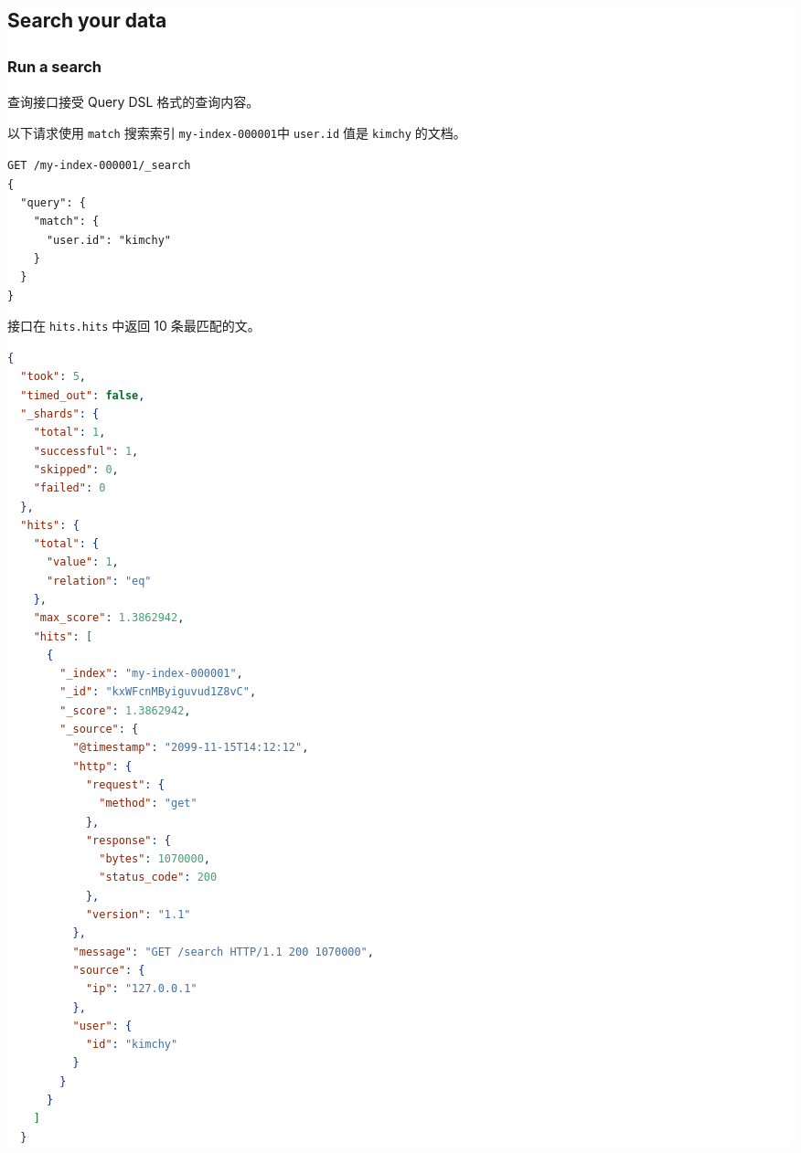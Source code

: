 ## Search your data

### Run a search

查询接口接受 Query DSL 格式的查询内容。

以下请求使用 `match` 搜索索引 `my-index-000001`中 `user.id` 值是 `kimchy` 的文档。

```
GET /my-index-000001/_search
{
  "query": {
    "match": {
      "user.id": "kimchy"
    }
  }
}
```

接口在 `hits.hits` 中返回 10 条最匹配的文。

```json
{
  "took": 5,
  "timed_out": false,
  "_shards": {
    "total": 1,
    "successful": 1,
    "skipped": 0,
    "failed": 0
  },
  "hits": {
    "total": {
      "value": 1,
      "relation": "eq"
    },
    "max_score": 1.3862942,
    "hits": [
      {
        "_index": "my-index-000001",
        "_id": "kxWFcnMByiguvud1Z8vC",
        "_score": 1.3862942,
        "_source": {
          "@timestamp": "2099-11-15T14:12:12",
          "http": {
            "request": {
              "method": "get"
            },
            "response": {
              "bytes": 1070000,
              "status_code": 200
            },
            "version": "1.1"
          },
          "message": "GET /search HTTP/1.1 200 1070000",
          "source": {
            "ip": "127.0.0.1"
          },
          "user": {
            "id": "kimchy"
          }
        }
      }
    ]
  }
```